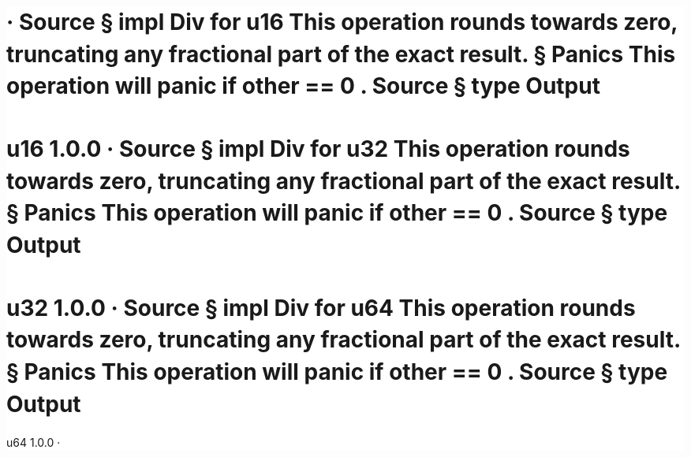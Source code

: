 ·
Source
§
impl
Div
for
u16
This operation rounds towards zero, truncating any
fractional part of the exact result.
§
Panics
This operation will panic if
other == 0
.
Source
§
type
Output
=
u16
1.0.0
·
Source
§
impl
Div
for
u32
This operation rounds towards zero, truncating any
fractional part of the exact result.
§
Panics
This operation will panic if
other == 0
.
Source
§
type
Output
=
u32
1.0.0
·
Source
§
impl
Div
for
u64
This operation rounds towards zero, truncating any
fractional part of the exact result.
§
Panics
This operation will panic if
other == 0
.
Source
§
type
Output
=
u64
1.0.0
·